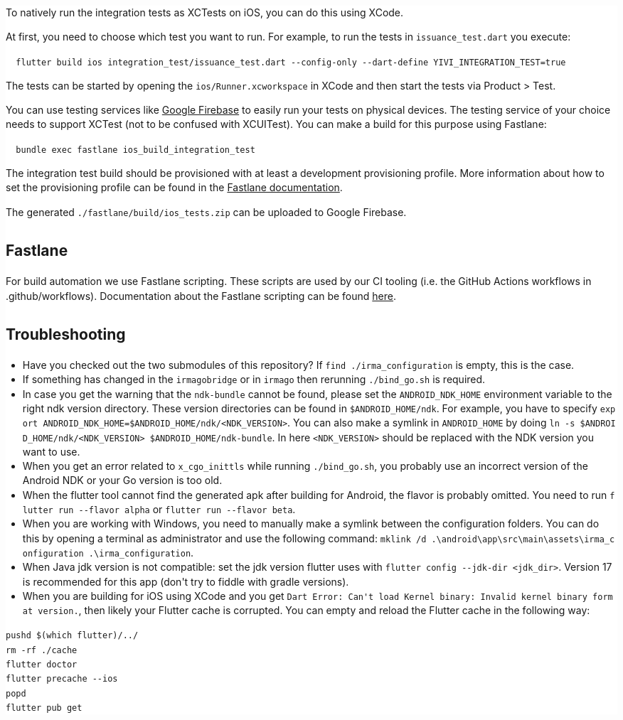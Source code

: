 To natively run the integration tests as XCTests on iOS, you can do this using XCode.

At first, you need to choose which test you want to run. For example, to run the tests in `issuance_test.dart` you execute:

      flutter build ios integration_test/issuance_test.dart --config-only --dart-define YIVI_INTEGRATION_TEST=true

The tests can be started by opening the `ios/Runner.xcworkspace` in XCode and then start the tests via Product > Test.

You can use testing services like [Google Firebase](https://docs.flutter.dev/testing/integration-tests#uploading-xcode-tests) to easily run your tests on physical devices.
The testing service of your choice needs to support XCTest (not to be confused with XCUITest).
You can make a build for this purpose using Fastlane:

      bundle exec fastlane ios_build_integration_test

The integration test build should be provisioned with at least a development provisioning profile. More information
about how to set the provisioning profile can be found in the [Fastlane documentation](/fastlane/README.md#ios_build_integration_test).

The generated `./fastlane/build/ios_tests.zip` can be uploaded to Google Firebase.

## Fastlane
For build automation we use Fastlane scripting. These scripts are used by our CI tooling (i.e. the GitHub Actions
workflows in .github/workflows). Documentation about the Fastlane scripting can be found [here](/fastlane/README.md).

## Troubleshooting

* Have you checked out the two submodules of this repository? If `find ./irma_configuration` is empty, this is the case.
* If something has changed in the `irmagobridge` or in `irmago` then rerunning `./bind_go.sh` is required.
* In case you get the warning that the `ndk-bundle` cannot be found, please set the `ANDROID_NDK_HOME`
  environment variable to the right ndk version directory. These version directories can be found in `$ANDROID_HOME/ndk`.
  For example, you have to specify `export ANDROID_NDK_HOME=$ANDROID_HOME/ndk/<NDK_VERSION>`.
  You can also make a symlink in `ANDROID_HOME` by doing
  `ln -s $ANDROID_HOME/ndk/<NDK_VERSION> $ANDROID_HOME/ndk-bundle`. In here `<NDK_VERSION>` should be replaced
  with the NDK version you want to use.
* When you get an error related to `x_cgo_inittls` while running `./bind_go.sh`, you probably use an incorrect version of the Android NDK or your Go version is too old.
* When the flutter tool cannot find the generated apk after building for Android, the flavor is probably omitted. You need to run `flutter run --flavor alpha` or `flutter run --flavor beta`.
* When you are working with Windows, you need to manually make a symlink between the configuration folders. You can do this by opening a terminal as administrator and use the following command: `mklink /d .\android\app\src\main\assets\irma_configuration .\irma_configuration`.
* When Java jdk version is not compatible: set the jdk version flutter uses with `flutter config --jdk-dir <jdk_dir>`. Version 17 is recommended for this app (don't try to fiddle with gradle versions).
* When you are building for iOS using XCode and you get `Dart Error: Can't load Kernel binary: Invalid kernel binary format version.`, then likely your Flutter cache is corrupted. You can empty and reload the Flutter cache in the following way:
```shell
pushd $(which flutter)/../
rm -rf ./cache
flutter doctor
flutter precache --ios
popd
flutter pub get
```